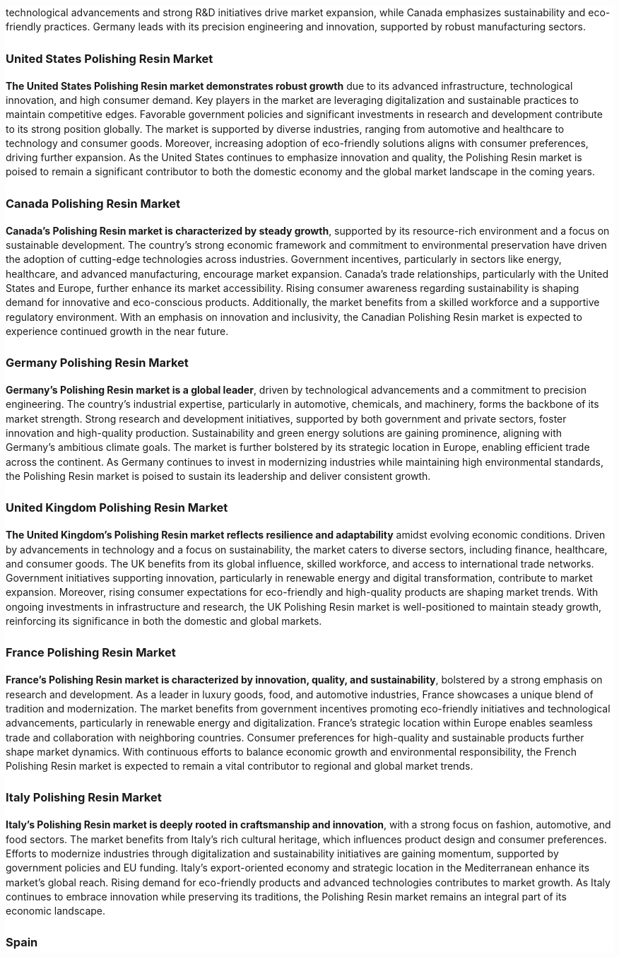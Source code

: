 technological advancements and strong R&amp;D initiatives drive market expansion, while Canada emphasizes sustainability and eco-friendly practices. Germany leads with its precision engineering and innovation, supported by robust manufacturing sectors.</span></em></p></blockquote><h3><strong>United States Polishing Resin Market</strong></h3><p><strong>The United States Polishing Resin market demonstrates robust growth</strong> due to its advanced infrastructure, technological innovation, and high consumer demand. Key players in the market are leveraging digitalization and sustainable practices to maintain competitive edges. Favorable government policies and significant investments in research and development contribute to its strong position globally. The market is supported by diverse industries, ranging from automotive and healthcare to technology and consumer goods. Moreover, increasing adoption of eco-friendly solutions aligns with consumer preferences, driving further expansion. As the United States continues to emphasize innovation and quality, the Polishing Resin market is poised to remain a significant contributor to both the domestic economy and the global market landscape in the coming years.</p><h3><strong>Canada Polishing Resin Market</strong></h3><p><strong>Canada&rsquo;s Polishing Resin market is characterized by steady growth</strong>, supported by its resource-rich environment and a focus on sustainable development. The country&rsquo;s strong economic framework and commitment to environmental preservation have driven the adoption of cutting-edge technologies across industries. Government incentives, particularly in sectors like energy, healthcare, and advanced manufacturing, encourage market expansion. Canada&rsquo;s trade relationships, particularly with the United States and Europe, further enhance its market accessibility. Rising consumer awareness regarding sustainability is shaping demand for innovative and eco-conscious products. Additionally, the market benefits from a skilled workforce and a supportive regulatory environment. With an emphasis on innovation and inclusivity, the Canadian Polishing Resin market is expected to experience continued growth in the near future.</p><h3><strong>Germany Polishing Resin Market</strong></h3><p><strong>Germany&rsquo;s Polishing Resin market is a global leader</strong>, driven by technological advancements and a commitment to precision engineering. The country&rsquo;s industrial expertise, particularly in automotive, chemicals, and machinery, forms the backbone of its market strength. Strong research and development initiatives, supported by both government and private sectors, foster innovation and high-quality production. Sustainability and green energy solutions are gaining prominence, aligning with Germany&rsquo;s ambitious climate goals. The market is further bolstered by its strategic location in Europe, enabling efficient trade across the continent. As Germany continues to invest in modernizing industries while maintaining high environmental standards, the Polishing Resin market is poised to sustain its leadership and deliver consistent growth.</p><h3><strong>United Kingdom Polishing Resin Market</strong></h3><p><strong>The United Kingdom&rsquo;s Polishing Resin market reflects resilience and adaptability</strong> amidst evolving economic conditions. Driven by advancements in technology and a focus on sustainability, the market caters to diverse sectors, including finance, healthcare, and consumer goods. The UK benefits from its global influence, skilled workforce, and access to international trade networks. Government initiatives supporting innovation, particularly in renewable energy and digital transformation, contribute to market expansion. Moreover, rising consumer expectations for eco-friendly and high-quality products are shaping market trends. With ongoing investments in infrastructure and research, the UK Polishing Resin market is well-positioned to maintain steady growth, reinforcing its significance in both the domestic and global markets.</p><h3><strong>France Polishing Resin Market</strong></h3><p><strong>France&rsquo;s Polishing Resin market is characterized by innovation, quality, and sustainability</strong>, bolstered by a strong emphasis on research and development. As a leader in luxury goods, food, and automotive industries, France showcases a unique blend of tradition and modernization. The market benefits from government incentives promoting eco-friendly initiatives and technological advancements, particularly in renewable energy and digitalization. France&rsquo;s strategic location within Europe enables seamless trade and collaboration with neighboring countries. Consumer preferences for high-quality and sustainable products further shape market dynamics. With continuous efforts to balance economic growth and environmental responsibility, the French Polishing Resin market is expected to remain a vital contributor to regional and global market trends.</p><h3><strong>Italy Polishing Resin Market</strong></h3><p><strong>Italy&rsquo;s Polishing Resin market is deeply rooted in craftsmanship and innovation</strong>, with a strong focus on fashion, automotive, and food sectors. The market benefits from Italy&rsquo;s rich cultural heritage, which influences product design and consumer preferences. Efforts to modernize industries through digitalization and sustainability initiatives are gaining momentum, supported by government policies and EU funding. Italy&rsquo;s export-oriented economy and strategic location in the Mediterranean enhance its market&rsquo;s global reach. Rising demand for eco-friendly products and advanced technologies contributes to market growth. As Italy continues to embrace innovation while preserving its traditions, the Polishing Resin market remains an integral part of its economic landscape.</p><h3><strong>Spain